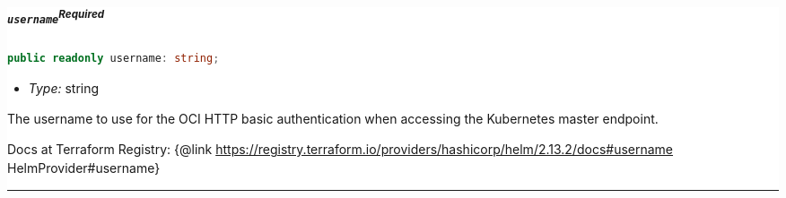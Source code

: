 ##### `username`<sup>Required</sup> <a name="username" id="@cdktf/provider-helm.provider.HelmProviderRegistry.property.username"></a>

```typescript
public readonly username: string;
```

- *Type:* string

The username to use for the OCI HTTP basic authentication when accessing the Kubernetes master endpoint.

Docs at Terraform Registry: {@link https://registry.terraform.io/providers/hashicorp/helm/2.13.2/docs#username HelmProvider#username}

---



